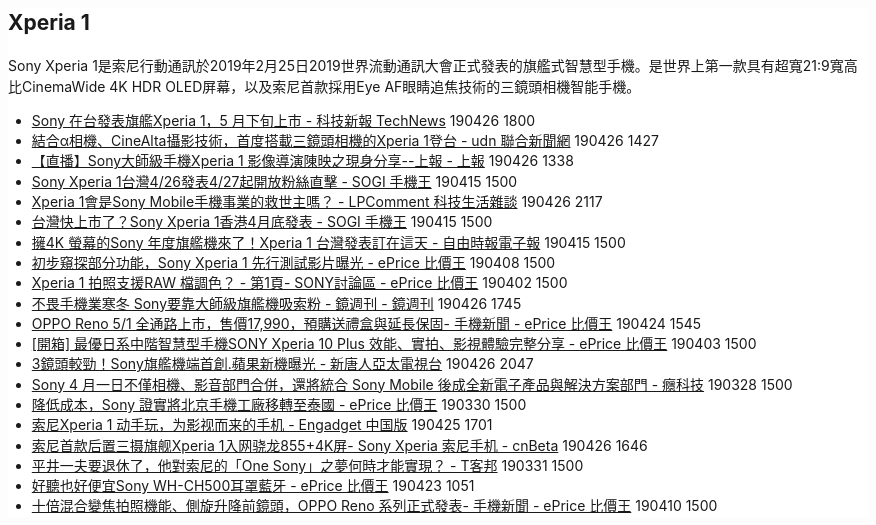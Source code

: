 ## Xperia 1

Sony Xperia 1是索尼行動通訊於2019年2月25日2019世界流動通訊大會正式發表的旗艦式智慧型手機。是世界上第一款具有超寬21:9寬高比CinemaWide 4K HDR OLED屏幕，以及索尼首款採用Eye AF眼睛追焦技術的三鏡頭相機智能手機。
- [Sony 在台發表旗艦Xperia 1，5 月下旬上市 - 科技新報 TechNews](https://ccc.technews.tw/2019/04/26/sony-xperia-1-in-taiwan-may/ "Sony 在台發表旗艦Xperia 1，5 月下旬上市 - 科技新報 TechNews") 190426 1800
- [結合α相機、CineAlta攝影技術，首度搭載三鏡頭相機的Xperia 1登台 - udn 聯合新聞網](https://udn.com/news/story/7098/3778624 "結合α相機、CineAlta攝影技術，首度搭載三鏡頭相機的Xperia 1登台 - udn 聯合新聞網") 190426 1427
- [【直播】Sony大師級手機Xperia 1 影像導演陳映之現身分享--上報 - 上報](https://www.upmedia.mg/news_info.php?SerialNo=62080 "【直播】Sony大師級手機Xperia 1 影像導演陳映之現身分享--上報 - 上報") 190426 1338
- [Sony Xperia 1台灣4/26發表4/27起開放粉絲直擊 - SOGI 手機王](https://www.sogi.com.tw/articles/sony_xperia_1/6252693 "Sony Xperia 1台灣4/26發表4/27起開放粉絲直擊 - SOGI 手機王") 190415 1500
- [Xperia 1會是Sony Mobile手機事業的救世主嗎？ - LPComment 科技生活雜談](https://lpcomment.com/2019/04/26/xperia-1%E6%9C%83%E6%98%AFsony-mobile%E6%89%8B%E6%A9%9F%E4%BA%8B%E6%A5%AD%E7%9A%84%E6%95%91%E4%B8%96%E4%B8%BB%E5%97%8E%EF%BC%9F/ "Xperia 1會是Sony Mobile手機事業的救世主嗎？ - LPComment 科技生活雜談") 190426 2117
- [台灣快上市了？Sony Xperia 1香港4月底發表 - SOGI 手機王](https://www.sogi.com.tw/articles/sony_xperia_1/6252679 "台灣快上市了？Sony Xperia 1香港4月底發表 - SOGI 手機王") 190415 1500
- [擁4K 螢幕的Sony 年度旗艦機來了！Xperia 1 台灣發表訂在這天 - 自由時報電子報](https://3c.ltn.com.tw/m/news/36459 "擁4K 螢幕的Sony 年度旗艦機來了！Xperia 1 台灣發表訂在這天 - 自由時報電子報") 190415 1500
- [初步窺探部分功能，Sony Xperia 1 先行測試影片曝光 - ePrice 比價王](https://m.eprice.com.tw/mobile/talk/4551/5236340/1/ "初步窺探部分功能，Sony Xperia 1 先行測試影片曝光 - ePrice 比價王") 190408 1500
- [Xperia 1 拍照支援RAW 檔調色？ - 第1頁- SONY討論區 - ePrice 比價王](https://m.eprice.com.tw/mobile/talk/4551/5233616/1/ "Xperia 1 拍照支援RAW 檔調色？ - 第1頁- SONY討論區 - ePrice 比價王") 190402 1500
- [不畏手機業寒冬 Sony要靠大師級旗艦機吸索粉 - 鏡週刊 - 鏡週刊](https://www.mirrormedia.mg/story/20190426fin010 "不畏手機業寒冬 Sony要靠大師級旗艦機吸索粉 - 鏡週刊 - 鏡週刊") 190426 1745
- [OPPO Reno 5/1 全通路上市，售價17,990，預購送禮盒與延長保固- 手機新聞 - ePrice 比價王](https://www.eprice.com.tw/mobile/talk/4693/5246509/1/rv/oppo-reno-launch/ "OPPO Reno 5/1 全通路上市，售價17,990，預購送禮盒與延長保固- 手機新聞 - ePrice 比價王") 190424 1545
- [[開箱] 最優日系中階智慧型手機SONY Xperia 10 Plus 效能、實拍、影視體驗完整分享 - ePrice 比價王](https://m.eprice.com.tw/mobile/talk/4551/5234780/1/rv/sony-xperia-10-Xperia-10-review/ "[開箱] 最優日系中階智慧型手機SONY Xperia 10 Plus 效能、實拍、影視體驗完整分享 - ePrice 比價王") 190403 1500
- [3鏡頭較勁！Sony旗艦機端首創.蘋果新機曝光 - 新唐人亞太電視台](http://www.ntdtv.com.tw/b5/20190426/video/244539.html?3%E9%8F%A1%E9%A0%AD%E8%BC%83%E5%8B%81%EF%BC%81Sony%E6%97%97%E8%89%A6%E6%A9%9F%E7%AB%AF%E9%A6%96%E5%89%B5.%E8%98%8B%E6%9E%9C%E6%96%B0%E6%A9%9F%E6%9B%9D%E5%85%89 "3鏡頭較勁！Sony旗艦機端首創.蘋果新機曝光 - 新唐人亞太電視台") 190426 2047
- [Sony 4 月一日不僅相機、影音部門合併，還將統合 Sony Mobile 後成全新電子產品與解決方案部門 - 癮科技](https://www.cool3c.com/article/142238 "Sony 4 月一日不僅相機、影音部門合併，還將統合 Sony Mobile 後成全新電子產品與解決方案部門 - 癮科技") 190328 1500
- [降低成本，Sony 證實將北京手機工廠移轉至泰國 - ePrice 比價王](https://m.eprice.com.tw/mobile/talk/4551/5232259/1/ "降低成本，Sony 證實將北京手機工廠移轉至泰國 - ePrice 比價王") 190330 1500
- [索尼Xperia 1 动手玩，为影视而来的手机 - Engadget 中国版](https://cn.engadget.com/2019/04/25/sony-xperia-1-hands-on-hk/ "索尼Xperia 1 动手玩，为影视而来的手机 - Engadget 中国版") 190425 1701
- [索尼首款后置三摄旗舰Xperia 1入网骁龙855+4K屏- Sony Xperia 索尼手机 - cnBeta](https://www.cnbeta.com/articles/tech/841605.htm "索尼首款后置三摄旗舰Xperia 1入网骁龙855+4K屏- Sony Xperia 索尼手机 - cnBeta") 190426 1646
- [平井一夫要退休了，他對索尼的「One Sony」之夢何時才能實現？ - T客邦](https://www.techbang.com/posts/69083-hirai-is-retiring-and-sonys-one-sony-dream-is-on-the-verge-of-being-realized "平井一夫要退休了，他對索尼的「One Sony」之夢何時才能實現？ - T客邦") 190331 1500
- [好聽也好便宜Sony WH-CH500耳罩藍牙 - ePrice 比價王](https://m.eprice.com.tw/tech/talk/1183/5241321/1/ "好聽也好便宜Sony WH-CH500耳罩藍牙 - ePrice 比價王") 190423 1051
- [十倍混合變焦拍照機能、側旋升降前鏡頭，OPPO Reno 系列正式發表- 手機新聞 - ePrice 比價王](https://www.eprice.com.tw/mobile/talk/4693/5237588/1/rv/oppo-reno-launch/ "十倍混合變焦拍照機能、側旋升降前鏡頭，OPPO Reno 系列正式發表- 手機新聞 - ePrice 比價王") 190410 1500
